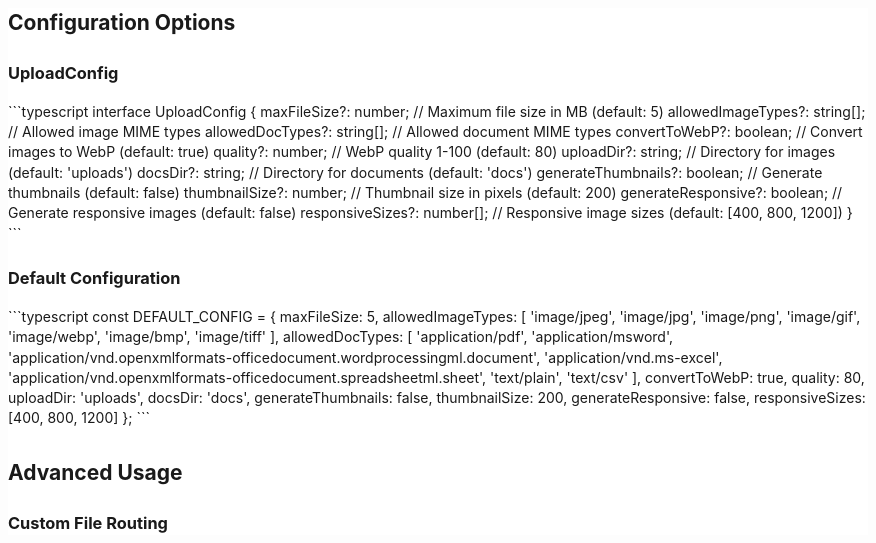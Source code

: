 ## Configuration Options

### UploadConfig

\`\`\`typescript
interface UploadConfig {
  maxFileSize?: number;           // Maximum file size in MB (default: 5)
  allowedImageTypes?: string[];   // Allowed image MIME types
  allowedDocTypes?: string[];     // Allowed document MIME types
  convertToWebP?: boolean;        // Convert images to WebP (default: true)
  quality?: number;               // WebP quality 1-100 (default: 80)
  uploadDir?: string;             // Directory for images (default: 'uploads')
  docsDir?: string;               // Directory for documents (default: 'docs')
  generateThumbnails?: boolean;   // Generate thumbnails (default: false)
  thumbnailSize?: number;         // Thumbnail size in pixels (default: 200)
  generateResponsive?: boolean;   // Generate responsive images (default: false)
  responsiveSizes?: number[];     // Responsive image sizes (default: [400, 800, 1200])
}
\`\`\`

### Default Configuration

\`\`\`typescript
const DEFAULT_CONFIG = {
  maxFileSize: 5,
  allowedImageTypes: [
    'image/jpeg', 'image/jpg', 'image/png', 
    'image/gif', 'image/webp', 'image/bmp', 'image/tiff'
  ],
  allowedDocTypes: [
    'application/pdf', 'application/msword',
    'application/vnd.openxmlformats-officedocument.wordprocessingml.document',
    'application/vnd.ms-excel',
    'application/vnd.openxmlformats-officedocument.spreadsheetml.sheet',
    'text/plain', 'text/csv'
  ],
  convertToWebP: true,
  quality: 80,
  uploadDir: 'uploads',
  docsDir: 'docs',
  generateThumbnails: false,
  thumbnailSize: 200,
  generateResponsive: false,
  responsiveSizes: [400, 800, 1200]
};
\`\`\`

## Advanced Usage

### Custom File Routing

